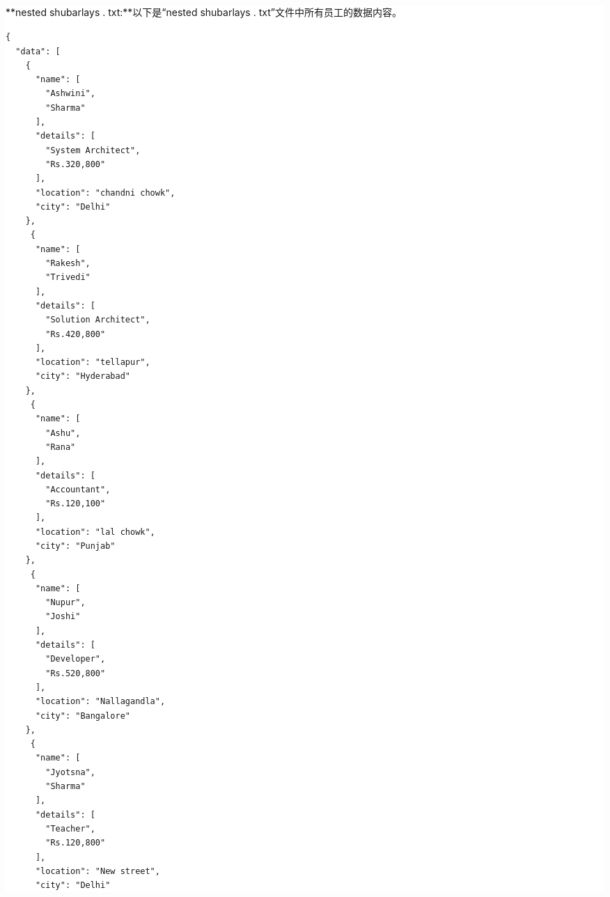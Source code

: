 
**nested shubarlays . txt:**以下是“nested shubarlays . txt”文件中所有员工的数据内容。

```htmlhtml
{
  "data": [
    {
      "name": [
        "Ashwini",
        "Sharma"
      ],
      "details": [
        "System Architect",
        "Rs.320,800"        
      ],
      "location": "chandni chowk",
      "city": "Delhi"
    },
     {
      "name": [
        "Rakesh",
        "Trivedi"
      ],
      "details": [
        "Solution Architect",
        "Rs.420,800"        
      ],
      "location": "tellapur",
      "city": "Hyderabad"
    },
     {
      "name": [
        "Ashu",
        "Rana"
      ],
      "details": [
        "Accountant",
        "Rs.120,100"        
      ],
      "location": "lal chowk",
      "city": "Punjab"
    },
     {
      "name": [
        "Nupur",
        "Joshi"
      ],
      "details": [
        "Developer",
        "Rs.520,800"        
      ],
      "location": "Nallagandla",
      "city": "Bangalore"
    },
     {
      "name": [
        "Jyotsna",
        "Sharma"
      ],
      "details": [
        "Teacher",
        "Rs.120,800"        
      ],
      "location": "New street",
      "city": "Delhi"
```